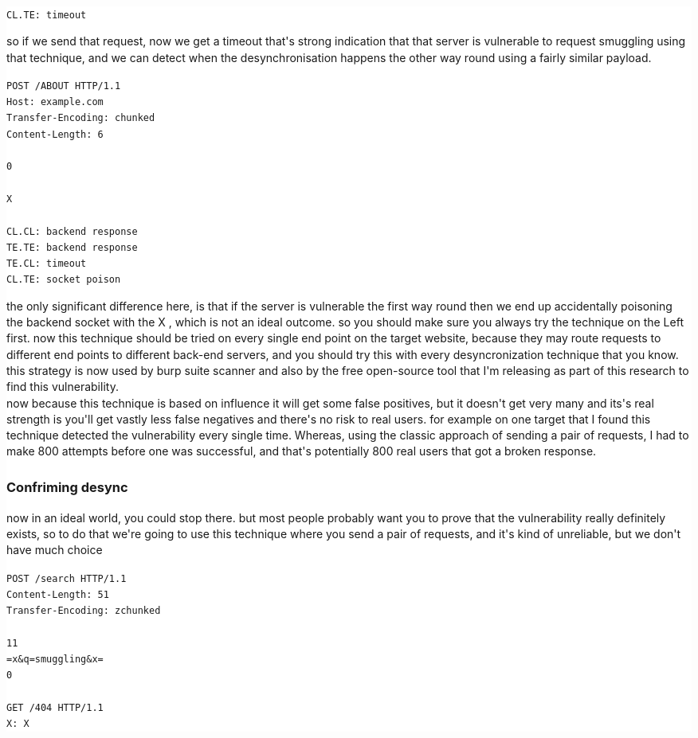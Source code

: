  ~~~
CL.TE: timeout

~~~
  so if we send that request, now we  get a timeout that's strong indication that that server is  vulnerable to request smuggling using  that technique, and we can detect when  the desynchronisation happens the other  way round using a fairly similar  payload.

~~~
POST /ABOUT HTTP/1.1
Host: example.com
Transfer-Encoding: chunked           
Content-Length: 6           

0

X

CL.CL: backend response
TE.TE: backend response
TE.CL: timeout
CL.TE: socket poison
~~~

 the only significant difference  here, is that if the server is vulnerable  the first way round then we end up  accidentally poisoning the backend  socket with the X , which is not an ideal outcome. so you  should make sure you always try the  technique on the Left first. now this  technique should be tried on every  single end point on the target website,  because they may route requests to  different end points to different  back-end servers, and you should try this  with every  desyncronization  technique that you know.  this  strategy is now used by burp suite  scanner and also by the free open-source  tool that I'm releasing as part of this  research to find this vulnerability.  
now  because this technique is based on  influence it will get some false  positives, but it doesn't get very many  and its's real strength is you'll get  vastly less false negatives and there's  no risk to real users. for example on one  target that I found this technique  detected the vulnerability every single  time. Whereas, using the classic approach of  sending a pair of requests, I had to make  800 attempts before one was successful, and that's potentially 800 real users  that got a broken response.

### Confriming desync
now in an  ideal world, you could stop there. but  most people probably want you to prove  that the vulnerability really definitely  exists, so to do that we're going to use  this technique where you send a pair of  requests, and it's kind of unreliable, but  we don't have much choice
~~~
POST /search HTTP/1.1
Content-Length: 51
Transfer-Encoding: zchunked           

11
=x&q=smuggling&x=
0

GET /404 HTTP/1.1
X: X
~~~
